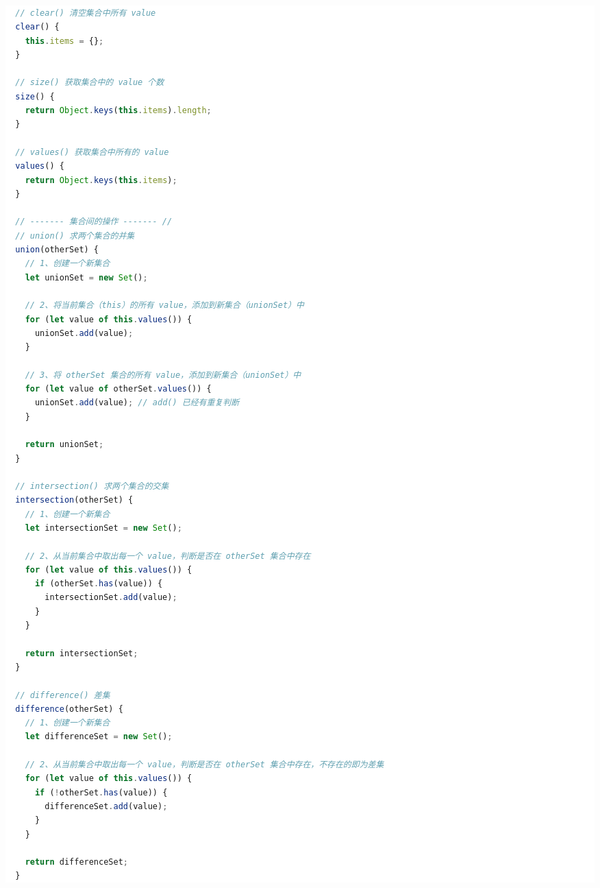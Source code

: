 ```js
  // clear() 清空集合中所有 value
  clear() {
    this.items = {};
  }

  // size() 获取集合中的 value 个数
  size() {
    return Object.keys(this.items).length;
  }

  // values() 获取集合中所有的 value
  values() {
    return Object.keys(this.items);
  }

  // ------- 集合间的操作 ------- //
  // union() 求两个集合的并集
  union(otherSet) {
    // 1、创建一个新集合
    let unionSet = new Set();

    // 2、将当前集合（this）的所有 value，添加到新集合（unionSet）中
    for (let value of this.values()) {
      unionSet.add(value);
    }

    // 3、将 otherSet 集合的所有 value，添加到新集合（unionSet）中
    for (let value of otherSet.values()) {
      unionSet.add(value); // add() 已经有重复判断
    }

    return unionSet;
  }

  // intersection() 求两个集合的交集
  intersection(otherSet) {
    // 1、创建一个新集合
    let intersectionSet = new Set();

    // 2、从当前集合中取出每一个 value，判断是否在 otherSet 集合中存在
    for (let value of this.values()) {
      if (otherSet.has(value)) {
        intersectionSet.add(value);
      }
    }

    return intersectionSet;
  }

  // difference() 差集
  difference(otherSet) {
    // 1、创建一个新集合
    let differenceSet = new Set();

    // 2、从当前集合中取出每一个 value，判断是否在 otherSet 集合中存在，不存在的即为差集
    for (let value of this.values()) {
      if (!otherSet.has(value)) {
        differenceSet.add(value);
      }
    }

    return differenceSet;
  }
```